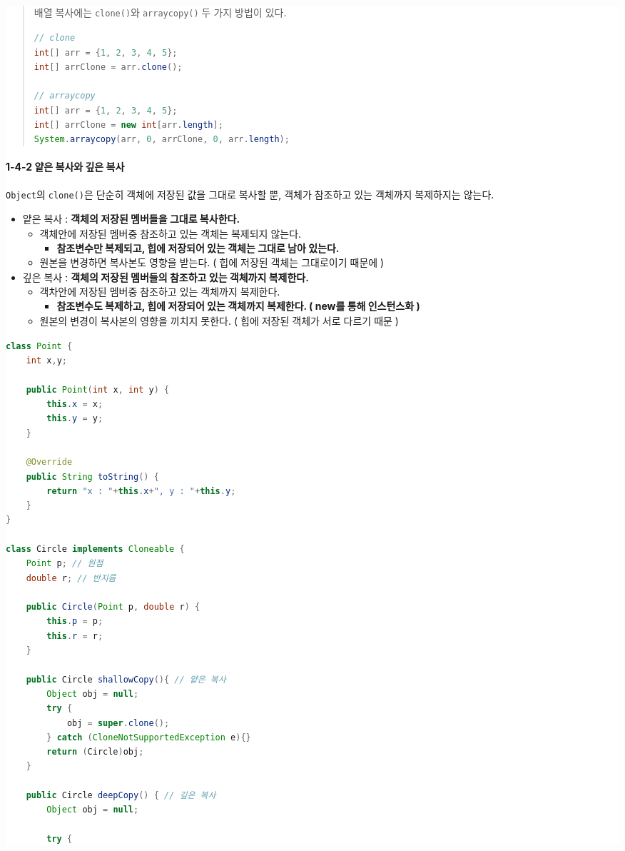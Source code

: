 

> 배열 복사에는 `clone()`와 `arraycopy()` 두 가지 방법이 있다.
>
> ```java
> // clone
> int[] arr = {1, 2, 3, 4, 5};
> int[] arrClone = arr.clone();
> 
> // arraycopy
> int[] arr = {1, 2, 3, 4, 5};
> int[] arrClone = new int[arr.length];
> System.arraycopy(arr, 0, arrClone, 0, arr.length);
> ```



#### 1-4-2 얕은 복사와 깊은 복사

`Object`의 `clone()`은 단순히 객체에 저장된 값을 그대로 복사할 뿐, 객체가 참조하고 있는 객체까지 복제하지는 않는다.

* 얕은 복사 : **객체의 저장된 멤버들을 그대로 복사한다.**
  * 객체안에 저장된 멤버중 참조하고 있는 객체는 복제되지 않는다.
    * **참조변수만 복제되고, 힙에 저장되어 있는 객체는 그대로 남아 있는다.**
  * 원본을 변경하면 복사본도 영향을 받는다. ( 힙에 저장된 객체는 그대로이기 때문에 )
* 깊은 복사 : **객체의 저장된 멤버들의 참조하고 있는 객체까지 복제한다.**
  * 객차안에 저장된 멤버중 참조하고 있는 객체까지 복제한다.
    * **참조변수도 복제하고, 힙에 저장되어 있는 객체까지 복제한다. ( new를 통해 인스턴스화 )**
  * 원본의 변경이 복사본의 영향을 끼치지 못한다. ( 힙에 저장된 객체가 서로 다르기 때문 )



```java
class Point {
    int x,y;

    public Point(int x, int y) {
        this.x = x;
        this.y = y;
    }

    @Override
    public String toString() {
        return "x : "+this.x+", y : "+this.y;
    }
}

class Circle implements Cloneable {
    Point p; // 원점
    double r; // 반지름

    public Circle(Point p, double r) {
        this.p = p;
        this.r = r;
    }

    public Circle shallowCopy(){ // 얕은 복사
        Object obj = null;
        try {
            obj = super.clone();
        } catch (CloneNotSupportedException e){}
        return (Circle)obj;
    }

    public Circle deepCopy() { // 깊은 복사
        Object obj = null;

        try {
```